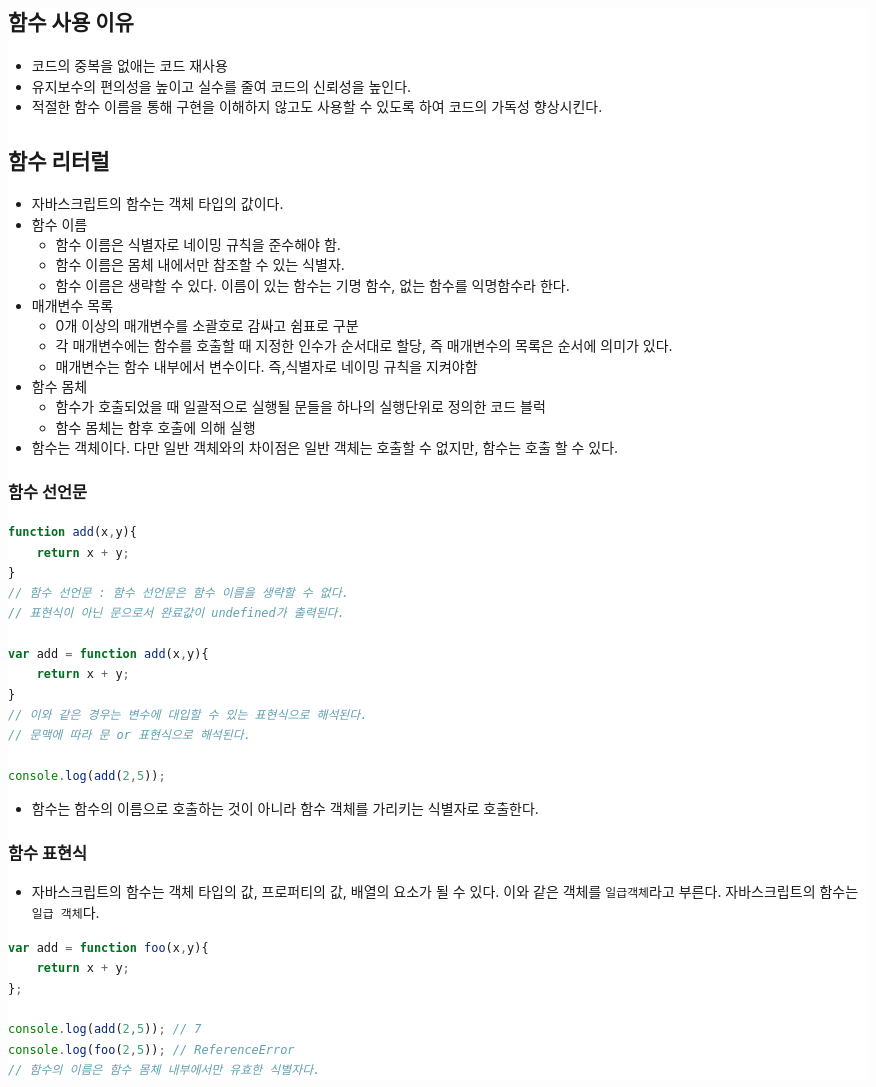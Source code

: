## 함수 사용 이유
- 코드의 중복을 없애는 코드 재사용
- 유지보수의 편의성을 높이고 실수를 줄여 코드의 신뢰성을 높인다.
- 적절한 함수 이름을 통해 구현을 이해하지 않고도 사용할 수 있도록 하여 코드의 가독성 향상시킨다.
## 함수 리터럴
- 자바스크립트의 함수는 객체 타입의 값이다.
- 함수 이름
    - 함수 이름은 식별자로 네이밍 규칙을 준수해야 함.
    - 함수 이름은 몸체 내에서만 참조할 수 있는 식별자.
    - 함수 이름은 생략할 수 있다. 이름이 있는 함수는 기명 함수, 없는 함수를 익명함수라 한다.
- 매개변수 목록
    - 0개 이상의 매개변수를 소괄호로 감싸고 쉼표로 구분
    - 각 매개변수에는 함수를 호출할 때 지정한 인수가 순서대로 할당, 즉 매개변수의 목록은 순서에 의미가 있다.
    - 매개변수는 함수 내부에서 변수이다. 즉,식별자로 네이밍 규칙을 지켜야함
- 함수 몸체
    - 함수가 호출되었을 때 일괄적으로 실행될 문들을 하나의 실행단위로 정의한 코드 블럭
    - 함수 몸체는 함후 호출에 의해 실행
- 함수는 객체이다. 다만 일반 객체와의 차이점은 일반 객체는 호출할 수 없지만, 함수는 호출 할 수 있다.

### 함수 선언문

```js
function add(x,y){
    return x + y;
}
// 함수 선언문 : 함수 선언문은 함수 이름을 생략할 수 없다.
// 표현식이 아닌 문으로서 완료값이 undefined가 출력된다.

var add = function add(x,y){
    return x + y;
}
// 이와 같은 경우는 변수에 대입할 수 있는 표현식으로 해석된다.
// 문맥에 따라 문 or 표현식으로 해석된다.

console.log(add(2,5));
```
- 함수는 함수의 이름으로 호출하는 것이 아니라 함수 객체를 가리키는 식별자로 호출한다.



### 함수 표현식
- 자바스크립트의 함수는 객체 타입의 값, 프로퍼티의 값, 배열의 요소가 될 수 있다. 이와 같은 객체를 `일급객체`라고 부른다. 자바스크립트의 함수는 `일급 객체`다.

```js
var add = function foo(x,y){
    return x + y;
};

console.log(add(2,5)); // 7
console.log(foo(2,5)); // ReferenceError
// 함수의 이름은 함수 몸체 내부에서만 유효한 식별자다.
```
